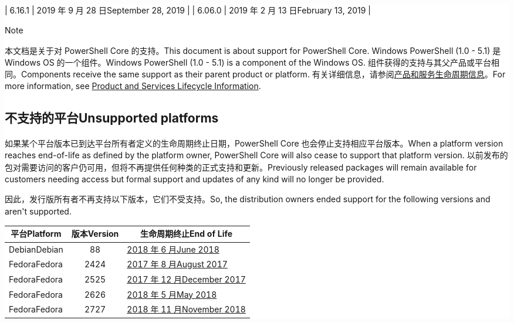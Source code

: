 |   <span data-ttu-id="a0c4a-209">6.1</span><span class="sxs-lookup"><span data-stu-id="a0c4a-209">6.1</span></span>   | <span data-ttu-id="a0c4a-210">2019 年 9 月 28 日</span><span class="sxs-lookup"><span data-stu-id="a0c4a-210">September 28, 2019</span></span>             |
|   <span data-ttu-id="a0c4a-211">6.0</span><span class="sxs-lookup"><span data-stu-id="a0c4a-211">6.0</span></span>   | <span data-ttu-id="a0c4a-212">2019 年 2 月 13 日</span><span class="sxs-lookup"><span data-stu-id="a0c4a-212">February 13, 2019</span></span>              |

> [!NOTE]
> <span data-ttu-id="a0c4a-213">本文档是关于对 PowerShell Core 的支持。</span><span class="sxs-lookup"><span data-stu-id="a0c4a-213">This document is about support for PowerShell Core.</span></span> <span data-ttu-id="a0c4a-214">Windows PowerShell (1.0 - 5.1) 是 Windows OS 的一个组件。</span><span class="sxs-lookup"><span data-stu-id="a0c4a-214">Windows PowerShell (1.0 - 5.1) is a component of the Windows OS.</span></span> <span data-ttu-id="a0c4a-215">组件获得的支持与其父产品或平台相同。</span><span class="sxs-lookup"><span data-stu-id="a0c4a-215">Components receive the same support as their parent product or platform.</span></span> <span data-ttu-id="a0c4a-216">有关详细信息，请参阅[产品和服务生命周期信息](/lifecycle/products/)。</span><span class="sxs-lookup"><span data-stu-id="a0c4a-216">For more information, see [Product and Services Lifecycle Information](/lifecycle/products/).</span></span>

## <a name="unsupported-platforms"></a><span data-ttu-id="a0c4a-217">不支持的平台</span><span class="sxs-lookup"><span data-stu-id="a0c4a-217">Unsupported platforms</span></span>

<span data-ttu-id="a0c4a-218">如果某个平台版本已到达平台所有者定义的生命周期终止日期，PowerShell Core 也会停止支持相应平台版本。</span><span class="sxs-lookup"><span data-stu-id="a0c4a-218">When a platform version reaches end-of-life as defined by the platform owner, PowerShell Core will also cease to support that platform version.</span></span> <span data-ttu-id="a0c4a-219">以前发布的包对需要访问的客户仍可用，但将不再提供任何种类的正式支持和更新。</span><span class="sxs-lookup"><span data-stu-id="a0c4a-219">Previously released packages will remain available for customers needing access but formal support and updates of any kind will no longer be provided.</span></span>

<span data-ttu-id="a0c4a-220">因此，发行版所有者不再支持以下版本，它们不受支持。</span><span class="sxs-lookup"><span data-stu-id="a0c4a-220">So, the distribution owners ended support for the following versions and aren't supported.</span></span>



|    <span data-ttu-id="a0c4a-221">平台</span><span class="sxs-lookup"><span data-stu-id="a0c4a-221">Platform</span></span>    | <span data-ttu-id="a0c4a-222">版本</span><span class="sxs-lookup"><span data-stu-id="a0c4a-222">Version</span></span> |                                                         <span data-ttu-id="a0c4a-223">生命周期终止</span><span class="sxs-lookup"><span data-stu-id="a0c4a-223">End of Life</span></span>                                                          |
| -------------- | :-----: | ---------------------------------------------------------------------------------------------------------------------------- |
| <span data-ttu-id="a0c4a-224">Debian</span><span class="sxs-lookup"><span data-stu-id="a0c4a-224">Debian</span></span>         |    <span data-ttu-id="a0c4a-225">8</span><span class="sxs-lookup"><span data-stu-id="a0c4a-225">8</span></span>    | [<span data-ttu-id="a0c4a-226">2018 年 6 月</span><span class="sxs-lookup"><span data-stu-id="a0c4a-226">June 2018</span></span>](https://lists.debian.org/debian-security-announce/2018/msg00132.html)                                            |
| <span data-ttu-id="a0c4a-227">Fedora</span><span class="sxs-lookup"><span data-stu-id="a0c4a-227">Fedora</span></span>         |   <span data-ttu-id="a0c4a-228">24</span><span class="sxs-lookup"><span data-stu-id="a0c4a-228">24</span></span>    | [<span data-ttu-id="a0c4a-229">2017 年 8 月</span><span class="sxs-lookup"><span data-stu-id="a0c4a-229">August 2017</span></span>](https://fedoramagazine.org/fedora-24-eol/)                                                                     |
| <span data-ttu-id="a0c4a-230">Fedora</span><span class="sxs-lookup"><span data-stu-id="a0c4a-230">Fedora</span></span>         |   <span data-ttu-id="a0c4a-231">25</span><span class="sxs-lookup"><span data-stu-id="a0c4a-231">25</span></span>    | [<span data-ttu-id="a0c4a-232">2017 年 12 月</span><span class="sxs-lookup"><span data-stu-id="a0c4a-232">December 2017</span></span>](https://fedoramagazine.org/fedora-25-end-life/)                                                              |
| <span data-ttu-id="a0c4a-233">Fedora</span><span class="sxs-lookup"><span data-stu-id="a0c4a-233">Fedora</span></span>         |   <span data-ttu-id="a0c4a-234">26</span><span class="sxs-lookup"><span data-stu-id="a0c4a-234">26</span></span>    | [<span data-ttu-id="a0c4a-235">2018 年 5 月</span><span class="sxs-lookup"><span data-stu-id="a0c4a-235">May 2018</span></span>](https://fedoramagazine.org/fedora-26-end-life/)                                                                   |
| <span data-ttu-id="a0c4a-236">Fedora</span><span class="sxs-lookup"><span data-stu-id="a0c4a-236">Fedora</span></span>         |   <span data-ttu-id="a0c4a-237">27</span><span class="sxs-lookup"><span data-stu-id="a0c4a-237">27</span></span>    | [<span data-ttu-id="a0c4a-238">2018 年 11 月</span><span class="sxs-lookup"><span data-stu-id="a0c4a-238">November 2018</span></span>](https://fedoramagazine.org/fedora-27-end-of-life/)                                                           |

[付费支持]: https://support.microsoft.com/hub/4343728/support-for-business
[paid support]: https://support.microsoft.com/hub/4343728/support-for-business
[enterprise-agreement]: https://www.microsoft.com/licensing/licensing-programs/enterprise.aspx
[assurance]: https://www.microsoft.com/licensing/licensing-programs/software-assurance-default.aspx
[社区支持]: /powershell/scripting/community/community-support
[community support]: /powershell/scripting/community/community-support
[pshub]: /powershell
[PowerShell 技术社区]: https://techcommunity.microsoft.com/t5/PowerShell/ct-p/WindowsPowerShell
[PowerShell Tech Community]: https://techcommunity.microsoft.com/t5/PowerShell/ct-p/WindowsPowerShell
[辅助支持]: https://support.microsoft.com/assistedsupportproducts
[assisted support]: https://support.microsoft.com/assistedsupportproducts
[modern]: https://support.microsoft.com/help/30881/modern-lifecycle-policy
[Long-Term]: https://dotnet.microsoft.com/platform/support/policy/dotnet-core
[lifecycle-chart]: ./images/modern-lifecycle.png
[semi-annual]: /windows-server/get-started/semi-annual-channel-overview
[MIT 许可]: https://github.com/PowerShell/PowerShell/blob/master/LICENSE.txt
[MIT license]: https://github.com/PowerShell/PowerShell/blob/master/LICENSE.txt
[about_Windows_Compatibility]: /powershell/module/microsoft.powershell.core/about/about_windows_powershell_compatibility
[Windows 支持生命周期]: https://support.microsoft.com/help/13853/windows-lifecycle-fact-sheet
[Windows Support Lifecycle]: https://support.microsoft.com/help/13853/windows-lifecycle-fact-sheet
[模块兼容性列表]: /powershell/scripting/whats-new/module-compatibility
[module compatibility list]: /powershell/scripting/whats-new/module-compatibility
[WindowsPSModulePath]: https://www.powershellgallery.com/packages/WindowsPSModulePath/
[实验性功能]: /powershell/module/microsoft.powershell.core/about/about_powershell_config#experimentalfeatures
[Experimental features]: /powershell/module/microsoft.powershell.core/about/about_powershell_config#experimentalfeatures
[Microsoft 的 Windows 安全服务标准]: https://www.microsoft.com/msrc/windows-security-servicing-criteria
[Microsoft Security Servicing Criteria for Windows]: https://www.microsoft.com/msrc/windows-security-servicing-criteria